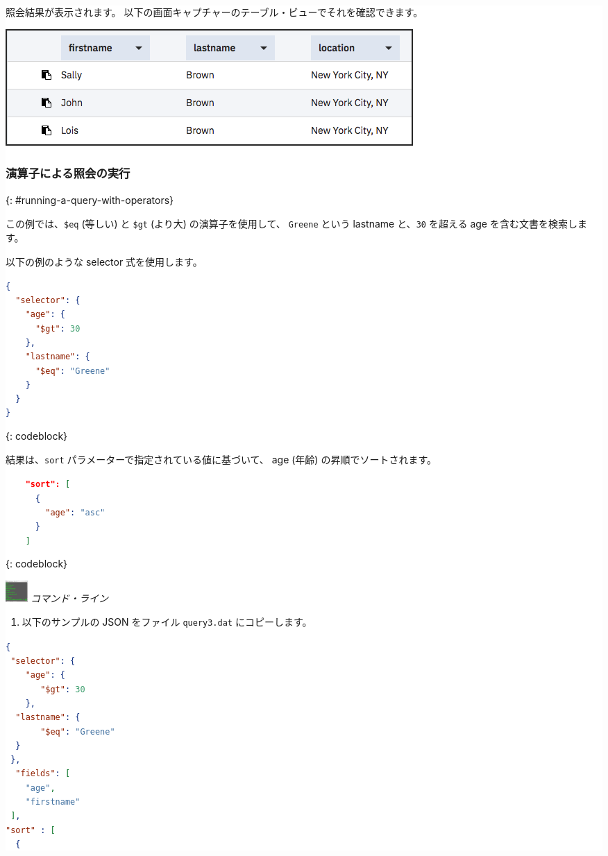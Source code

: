   照会結果が表示されます。 以下の画面キャプチャーのテーブル・ビューでそれを確認できます。

  ![照会 2 の結果](../images/dashboard_query2_results.png)

### 演算子による照会の実行
{: #running-a-query-with-operators}

この例では、`$eq` (等しい) と `$gt` (より大) の演算子を使用して、
`Greene` という lastname と、`30` を超える age を含む文書を検索します。

以下の例のような selector 式を使用します。
```json
{
  "selector": {
    "age": {
      "$gt": 30
    },
    "lastname": {
      "$eq": "Greene"
    }
  }
}
``` 
{: codeblock}

結果は、`sort` パラメーターで指定されている値に基づいて、
age (年齢) の昇順でソートされます。

```json
    "sort": [
      {
        "age": "asc"   
      }
    ] 
```  
{: codeblock}

![「コマンド・ライン」アイコン](../images/CommandLineIcon.png) _コマンド・ライン_

1.  以下のサンプルの JSON をファイル `query3.dat` にコピーします。
  ```json
  {
   "selector": {
      "age": {
         "$gt": 30
      },
    "lastname": {
         "$eq": "Greene"
    }
   },
    "fields": [
      "age",
      "firstname"
   ],
  "sort" : [
    {
  ```